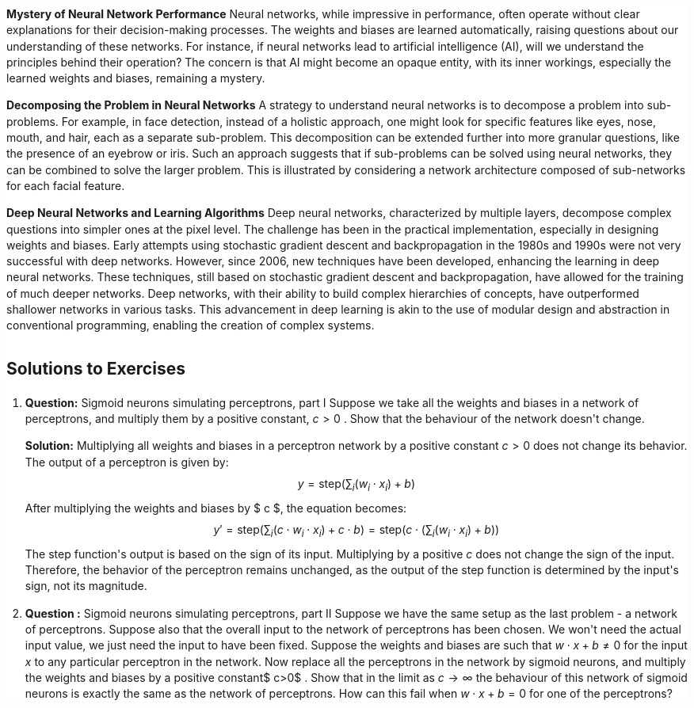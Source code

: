 **Mystery of Neural Network Performance**
Neural networks, while impressive in performance, often operate without clear explanations for their decision-making processes. The weights and biases are learned automatically, raising questions about our understanding of these networks. For instance, if neural networks lead to artificial intelligence (AI), will we understand the principles behind their operation? The concern is that AI might become an opaque entity, with its inner workings, especially the learned weights and biases, remaining a mystery.

**Decomposing the Problem in Neural Networks**
A strategy to understand neural networks is to decompose a problem into sub-problems. For example, in face detection, instead of a holistic approach, one might look for specific features like eyes, nose, mouth, and hair, each as a separate sub-problem. This decomposition can be extended further into more granular questions, like the presence of an eyebrow or iris. Such an approach suggests that if sub-problems can be solved using neural networks, they can be combined to solve the larger problem. This is illustrated by considering a network architecture composed of sub-networks for each facial feature.

**Deep Neural Networks and Learning Algorithms**
Deep neural networks, characterized by multiple layers, decompose complex questions into simpler ones at the pixel level. The challenge has been in the practical implementation, especially in designing weights and biases. Early attempts using stochastic gradient descent and backpropagation in the 1980s and 1990s were not very successful with deep networks. However, since 2006, new techniques have been developed, enhancing the learning in deep neural networks. These techniques, still based on stochastic gradient descent and backpropagation, have allowed for the training of much deeper networks. Deep networks, with their ability to build complex hierarchies of concepts, have outperformed shallower networks in various tasks. This advancement in deep learning is akin to the use of modular design and abstraction in conventional programming, enabling the creation of complex systems.


## Solutions to Exercises

1. **Question:**
	Sigmoid neurons simulating perceptrons, part I 
	Suppose we take all the weights and biases in a network of perceptrons, and multiply them by a positive constant, $c>0$
	. Show that the behaviour of the network doesn't change.
	
	**Solution:**
	Multiplying all weights and biases in a perceptron network by a positive constant $c > 0$ does not change its behavior. The output of a perceptron is given by:
	$$
	 y = \text{step}\left(\sum_{i}(w_i \cdot x_i) + b\right)
	$$
	After multiplying the weights and biases by $ c $, the equation becomes:
	$$
	y' = \text{step}\left(\sum_{i}(c \cdot w_i \cdot x_i) + c \cdot b\right) = \text{step}\left(c \cdot \left( \sum_{i}(w_i \cdot x_i) + b \right)\right)
	$$
	The step function's output is based on the sign of its input. Multiplying by a positive  $c$  does not change the sign of the input. Therefore, the behavior of the perceptron remains unchanged, as the output of the step function is determined by the input's sign, not its magnitude.

2. **Question :** 
	Sigmoid neurons simulating perceptrons, part II 
	Suppose we have the same setup as the last problem - a network of perceptrons. Suppose also that the overall input to the network of perceptrons has been chosen. We won't need the actual input value, we just need the input to have been fixed. Suppose the weights and biases are such that $w⋅x+b≠0$
	 for the input $x$
	 to any particular perceptron in the network. Now replace all the perceptrons in the network by sigmoid neurons, and multiply the weights and biases by a positive constant$ c>0$
	. Show that in the limit as $c→∞$
	 the behaviour of this network of sigmoid neurons is exactly the same as the network of perceptrons. How can this fail when $w⋅x+b=0$
	 for one of the perceptrons?
	 